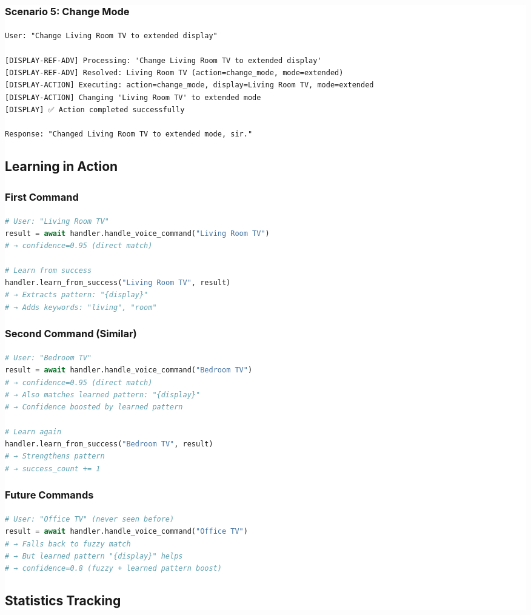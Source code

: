 ### Scenario 5: Change Mode
```
User: "Change Living Room TV to extended display"

[DISPLAY-REF-ADV] Processing: 'Change Living Room TV to extended display'
[DISPLAY-REF-ADV] Resolved: Living Room TV (action=change_mode, mode=extended)
[DISPLAY-ACTION] Executing: action=change_mode, display=Living Room TV, mode=extended
[DISPLAY-ACTION] Changing 'Living Room TV' to extended mode
[DISPLAY] ✅ Action completed successfully

Response: "Changed Living Room TV to extended mode, sir."
```

## Learning in Action

### First Command
```python
# User: "Living Room TV"
result = await handler.handle_voice_command("Living Room TV")
# → confidence=0.95 (direct match)

# Learn from success
handler.learn_from_success("Living Room TV", result)
# → Extracts pattern: "{display}"
# → Adds keywords: "living", "room"
```

### Second Command (Similar)
```python
# User: "Bedroom TV"
result = await handler.handle_voice_command("Bedroom TV")
# → confidence=0.95 (direct match)
# → Also matches learned pattern: "{display}"
# → Confidence boosted by learned pattern

# Learn again
handler.learn_from_success("Bedroom TV", result)
# → Strengthens pattern
# → success_count += 1
```

### Future Commands
```python
# User: "Office TV" (never seen before)
result = await handler.handle_voice_command("Office TV")
# → Falls back to fuzzy match
# → But learned pattern "{display}" helps
# → confidence=0.8 (fuzzy + learned pattern boost)
```

## Statistics Tracking
